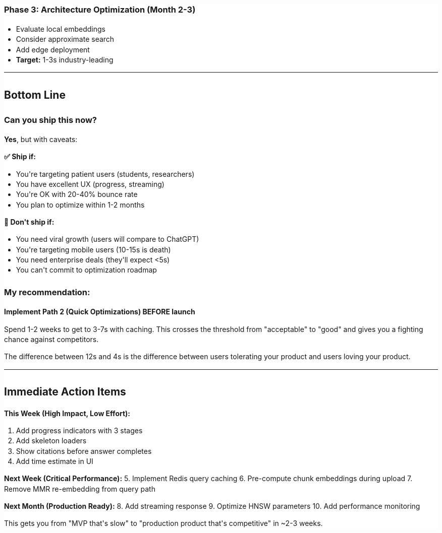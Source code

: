 ### Phase 3: Architecture Optimization (Month 2-3)
- Evaluate local embeddings
- Consider approximate search
- Add edge deployment
- **Target:** 1-3s industry-leading

---

## Bottom Line

### Can you ship this now?
**Yes**, but with caveats:

**✅ Ship if:**
- You're targeting patient users (students, researchers)
- You have excellent UX (progress, streaming)
- You're OK with 20-40% bounce rate
- You plan to optimize within 1-2 months

**🚫 Don't ship if:**
- You need viral growth (users will compare to ChatGPT)
- You're targeting mobile users (10-15s is death)
- You need enterprise deals (they'll expect <5s)
- You can't commit to optimization roadmap

### My recommendation:
**Implement Path 2 (Quick Optimizations) BEFORE launch**

Spend 1-2 weeks to get to 3-7s with caching. This crosses the threshold from "acceptable" to "good" and gives you a fighting chance against competitors.

The difference between 12s and 4s is the difference between users tolerating your product and users loving your product.

---

## Immediate Action Items

**This Week (High Impact, Low Effort):**
1. Add progress indicators with 3 stages
2. Add skeleton loaders
3. Show citations before answer completes
4. Add time estimate in UI

**Next Week (Critical Performance):**
5. Implement Redis query caching
6. Pre-compute chunk embeddings during upload
7. Remove MMR re-embedding from query path

**Next Month (Production Ready):**
8. Add streaming response
9. Optimize HNSW parameters
10. Add performance monitoring

This gets you from "MVP that's slow" to "production product that's competitive" in ~2-3 weeks.
